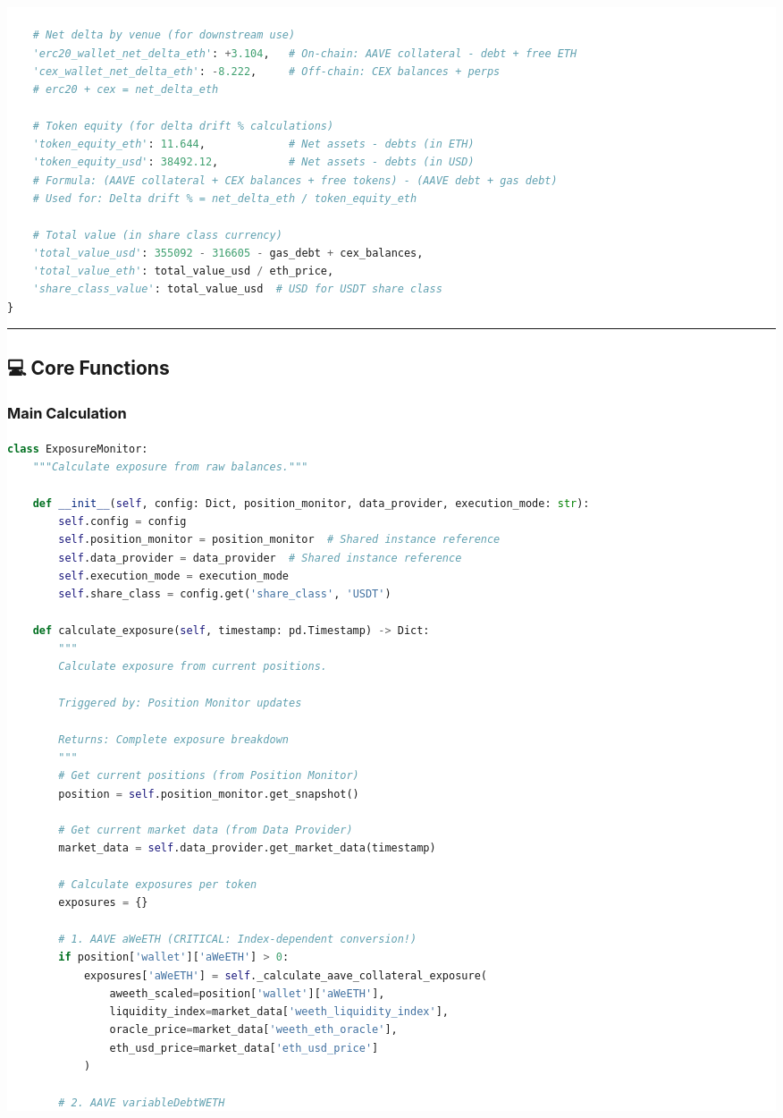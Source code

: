 ```python
    
    # Net delta by venue (for downstream use)
    'erc20_wallet_net_delta_eth': +3.104,   # On-chain: AAVE collateral - debt + free ETH
    'cex_wallet_net_delta_eth': -8.222,     # Off-chain: CEX balances + perps
    # erc20 + cex = net_delta_eth
    
    # Token equity (for delta drift % calculations)
    'token_equity_eth': 11.644,             # Net assets - debts (in ETH)
    'token_equity_usd': 38492.12,           # Net assets - debts (in USD)
    # Formula: (AAVE collateral + CEX balances + free tokens) - (AAVE debt + gas debt)
    # Used for: Delta drift % = net_delta_eth / token_equity_eth
    
    # Total value (in share class currency)
    'total_value_usd': 355092 - 316605 - gas_debt + cex_balances,
    'total_value_eth': total_value_usd / eth_price,
    'share_class_value': total_value_usd  # USD for USDT share class
}
```

---

## 💻 **Core Functions**

### **Main Calculation**

```python
class ExposureMonitor:
    """Calculate exposure from raw balances."""
    
    def __init__(self, config: Dict, position_monitor, data_provider, execution_mode: str):
        self.config = config
        self.position_monitor = position_monitor  # Shared instance reference
        self.data_provider = data_provider  # Shared instance reference
        self.execution_mode = execution_mode
        self.share_class = config.get('share_class', 'USDT')
    
    def calculate_exposure(self, timestamp: pd.Timestamp) -> Dict:
        """
        Calculate exposure from current positions.
        
        Triggered by: Position Monitor updates
        
        Returns: Complete exposure breakdown
        """
        # Get current positions (from Position Monitor)
        position = self.position_monitor.get_snapshot()
        
        # Get current market data (from Data Provider)
        market_data = self.data_provider.get_market_data(timestamp)
        
        # Calculate exposures per token
        exposures = {}
        
        # 1. AAVE aWeETH (CRITICAL: Index-dependent conversion!)
        if position['wallet']['aWeETH'] > 0:
            exposures['aWeETH'] = self._calculate_aave_collateral_exposure(
                aweeth_scaled=position['wallet']['aWeETH'],
                liquidity_index=market_data['weeth_liquidity_index'],
                oracle_price=market_data['weeth_eth_oracle'],
                eth_usd_price=market_data['eth_usd_price']
            )
        
        # 2. AAVE variableDebtWETH
```